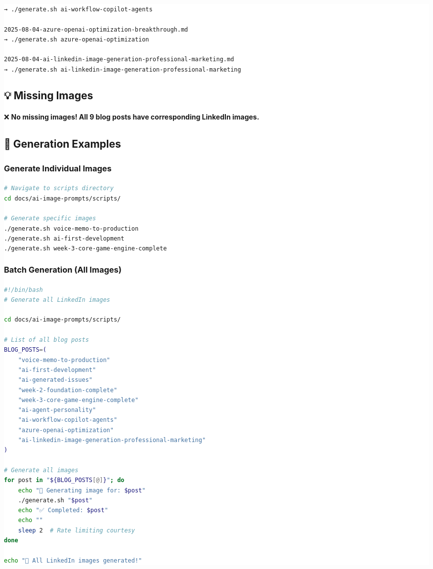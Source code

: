 ```bash
→ ./generate.sh ai-workflow-copilot-agents

2025-08-04-azure-openai-optimization-breakthrough.md
→ ./generate.sh azure-openai-optimization

2025-08-04-ai-linkedin-image-generation-professional-marketing.md
→ ./generate.sh ai-linkedin-image-generation-professional-marketing
```

## 💡 **Missing Images**

❌ **No missing images! All 9 blog posts have corresponding LinkedIn images.**

## 🎨 Generation Examples

### Generate Individual Images

```bash
# Navigate to scripts directory
cd docs/ai-image-prompts/scripts/

# Generate specific images
./generate.sh voice-memo-to-production
./generate.sh ai-first-development
./generate.sh week-3-core-game-engine-complete
```

### Batch Generation (All Images)

```bash
#!/bin/bash
# Generate all LinkedIn images

cd docs/ai-image-prompts/scripts/

# List of all blog posts
BLOG_POSTS=(
    "voice-memo-to-production"
    "ai-first-development"
    "ai-generated-issues"
    "week-2-foundation-complete"
    "week-3-core-game-engine-complete"
    "ai-agent-personality"
    "ai-workflow-copilot-agents"
    "azure-openai-optimization"
    "ai-linkedin-image-generation-professional-marketing"
)

# Generate all images
for post in "${BLOG_POSTS[@]}"; do
    echo "🎨 Generating image for: $post"
    ./generate.sh "$post"
    echo "✅ Completed: $post"
    echo ""
    sleep 2  # Rate limiting courtesy
done

echo "🎉 All LinkedIn images generated!"
```
